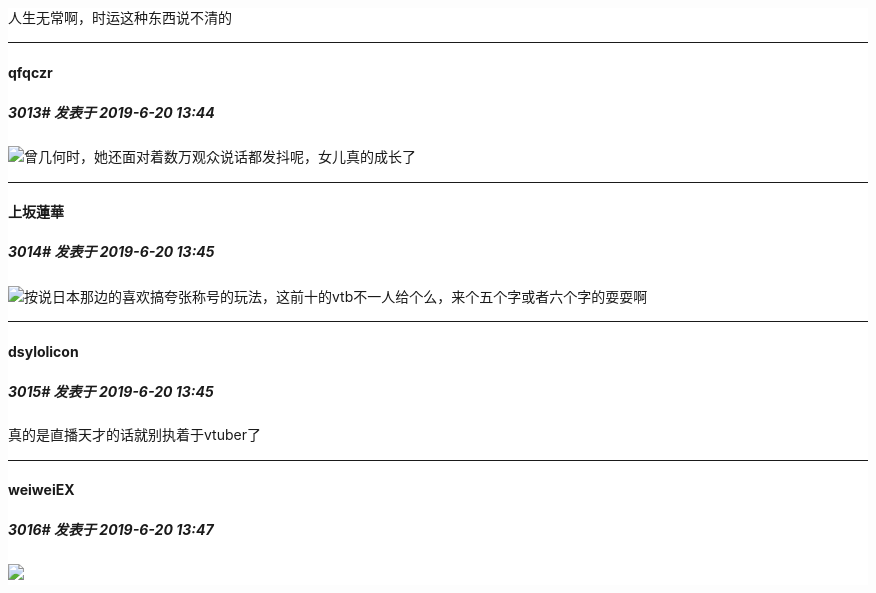 


人生无常啊，时运这种东西说不清的







-----

####  qfqczr  
##### 3013#       发表于 2019-6-20 13:44



<img src="https://static.saraba1st.com/image/smiley/face2017/141.png" referrerpolicy="no-referrer">曾几何时，她还面对着数万观众说话都发抖呢，女儿真的成长了







-----

####  上坂蓮華  
##### 3014#       发表于 2019-6-20 13:45



<img src="https://static.saraba1st.com/image/smiley/face2017/220.png" referrerpolicy="no-referrer">按说日本那边的喜欢搞夸张称号的玩法，这前十的vtb不一人给个么，来个五个字或者六个字的耍耍啊







-----

####  dsylolicon  
##### 3015#       发表于 2019-6-20 13:45




真的是直播天才的话就别执着于vtuber了







-----

####  weiweiEX  
##### 3016#       发表于 2019-6-20 13:47



<img src="https://static.saraba1st.com/image/smiley/face2017/068.png" referrerpolicy="no-referrer">



